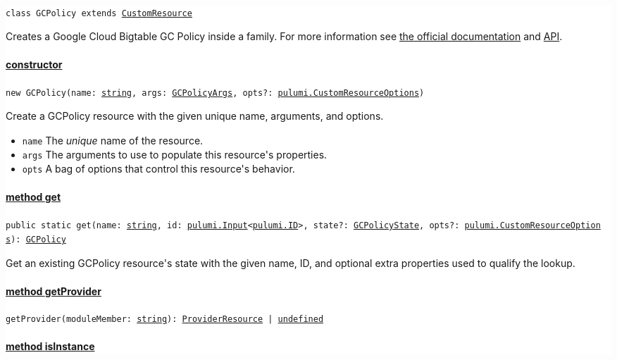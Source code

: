 <pre class="highlight"><code><span class='kr'>class</span> <span class='nx'>GCPolicy</span> <span class='kr'>extends</span> <a href='/docs/reference/pkg/nodejs/pulumi/pulumi/#CustomResource'>CustomResource</a></code></pre>

Creates a Google Cloud Bigtable GC Policy inside a family. For more information see
[the official documentation](https://cloud.google.com/bigtable/) and
[API](https://cloud.google.com/bigtable/docs/go/reference).

<h4 class="pdoc-member-header" id="GCPolicy-constructor">
<a class="pdoc-child-name" href="https://github.com/pulumi/pulumi-gcp/blob/18f330df0a57354c2bac4d6567e11f0e6e2f5ec1/sdk/nodejs/bigtable/gcpolicy.ts#L69"> <b>constructor</b></a>
</h4>


<pre class="highlight"><code><span class='kd'></span><span class='kd'>new</span> GCPolicy(name: <span class='kd'><a href='https://developer.mozilla.org/en-US/docs/Web/JavaScript/Reference/Global_Objects/String'>string</a></span>, args: <a href='#GCPolicyArgs'>GCPolicyArgs</a>, opts?: <a href='/docs/reference/pkg/nodejs/pulumi/pulumi/#CustomResourceOptions'>pulumi.CustomResourceOptions</a>)</code></pre>


Create a GCPolicy resource with the given unique name, arguments, and options.

* `name` The _unique_ name of the resource.
* `args` The arguments to use to populate this resource&#39;s properties.
* `opts` A bag of options that control this resource&#39;s behavior.

<h4 class="pdoc-member-header" id="GCPolicy-get">
<a class="pdoc-child-name" href="https://github.com/pulumi/pulumi-gcp/blob/18f330df0a57354c2bac4d6567e11f0e6e2f5ec1/sdk/nodejs/bigtable/gcpolicy.ts#L24">method <b>get</b></a>
</h4>


<pre class="highlight"><code><span class='kd'>public static </span>get(name: <span class='kd'><a href='https://developer.mozilla.org/en-US/docs/Web/JavaScript/Reference/Global_Objects/String'>string</a></span>, id: <a href='/docs/reference/pkg/nodejs/pulumi/pulumi/#Input'>pulumi.Input</a>&lt;<a href='/docs/reference/pkg/nodejs/pulumi/pulumi/#ID'>pulumi.ID</a>&gt;, state?: <a href='#GCPolicyState'>GCPolicyState</a>, opts?: <a href='/docs/reference/pkg/nodejs/pulumi/pulumi/#CustomResourceOptions'>pulumi.CustomResourceOptions</a>): <a href='#GCPolicy'>GCPolicy</a></code></pre>


Get an existing GCPolicy resource's state with the given name, ID, and optional extra
properties used to qualify the lookup.

<h4 class="pdoc-member-header" id="GCPolicy-getProvider">
<a class="pdoc-child-name" href="https://github.com/pulumi/pulumi-gcp/blob/18f330df0a57354c2bac4d6567e11f0e6e2f5ec1/sdk/nodejs/bigtable/gcpolicy.ts#L14">method <b>getProvider</b></a>
</h4>


<pre class="highlight"><code><span class='kd'></span>getProvider(moduleMember: <span class='kd'><a href='https://developer.mozilla.org/en-US/docs/Web/JavaScript/Reference/Global_Objects/String'>string</a></span>): <a href='/docs/reference/pkg/nodejs/pulumi/pulumi/#ProviderResource'>ProviderResource</a> | <span class='kd'><a href='https://developer.mozilla.org/en-US/docs/Web/JavaScript/Reference/Global_Objects/undefined'>undefined</a></span></code></pre>

<h4 class="pdoc-member-header" id="GCPolicy-isInstance">
<a class="pdoc-child-name" href="https://github.com/pulumi/pulumi-gcp/blob/18f330df0a57354c2bac4d6567e11f0e6e2f5ec1/sdk/nodejs/bigtable/gcpolicy.ts#L35">method <b>isInstance</b></a>
</h4>
